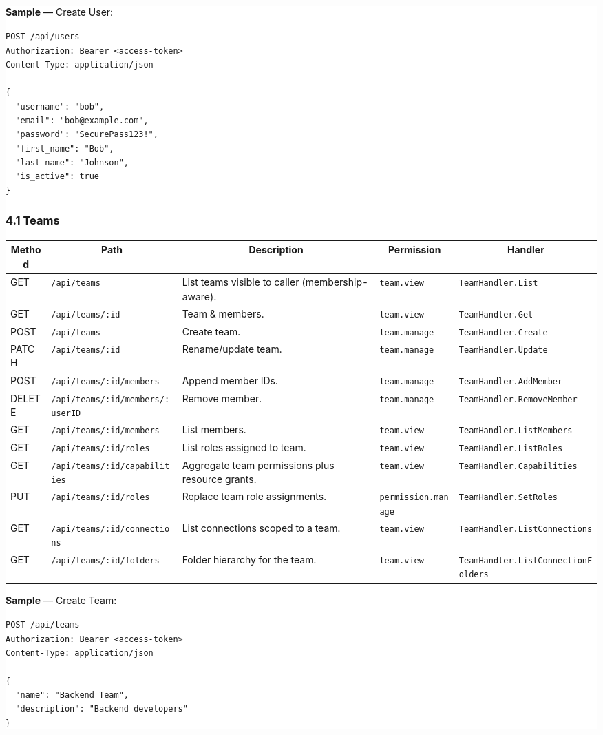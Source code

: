 **Sample** — Create User:

```http
POST /api/users
Authorization: Bearer <access-token>
Content-Type: application/json

{
  "username": "bob",
  "email": "bob@example.com",
  "password": "SecurePass123!",
  "first_name": "Bob",
  "last_name": "Johnson",
  "is_active": true
}
```

### 4.1 Teams

| Method | Path                             | Description                                      | Permission          | Handler                             |
| ------ | -------------------------------- | ------------------------------------------------ | ------------------- | ----------------------------------- |
| GET    | `/api/teams`                     | List teams visible to caller (membership-aware). | `team.view`         | `TeamHandler.List`                  |
| GET    | `/api/teams/:id`                 | Team & members.                                  | `team.view`         | `TeamHandler.Get`                   |
| POST   | `/api/teams`                     | Create team.                                     | `team.manage`       | `TeamHandler.Create`                |
| PATCH  | `/api/teams/:id`                 | Rename/update team.                              | `team.manage`       | `TeamHandler.Update`                |
| POST   | `/api/teams/:id/members`         | Append member IDs.                               | `team.manage`       | `TeamHandler.AddMember`             |
| DELETE | `/api/teams/:id/members/:userID` | Remove member.                                   | `team.manage`       | `TeamHandler.RemoveMember`          |
| GET    | `/api/teams/:id/members`         | List members.                                    | `team.view`         | `TeamHandler.ListMembers`           |
| GET    | `/api/teams/:id/roles`           | List roles assigned to team.                     | `team.view`         | `TeamHandler.ListRoles`             |
| GET    | `/api/teams/:id/capabilities`    | Aggregate team permissions plus resource grants. | `team.view`         | `TeamHandler.Capabilities`          |
| PUT    | `/api/teams/:id/roles`           | Replace team role assignments.                   | `permission.manage` | `TeamHandler.SetRoles`              |
| GET    | `/api/teams/:id/connections`     | List connections scoped to a team.               | `team.view`         | `TeamHandler.ListConnections`       |
| GET    | `/api/teams/:id/folders`         | Folder hierarchy for the team.                   | `team.view`         | `TeamHandler.ListConnectionFolders` |

**Sample** — Create Team:

```http
POST /api/teams
Authorization: Bearer <access-token>
Content-Type: application/json

{
  "name": "Backend Team",
  "description": "Backend developers"
}
```
